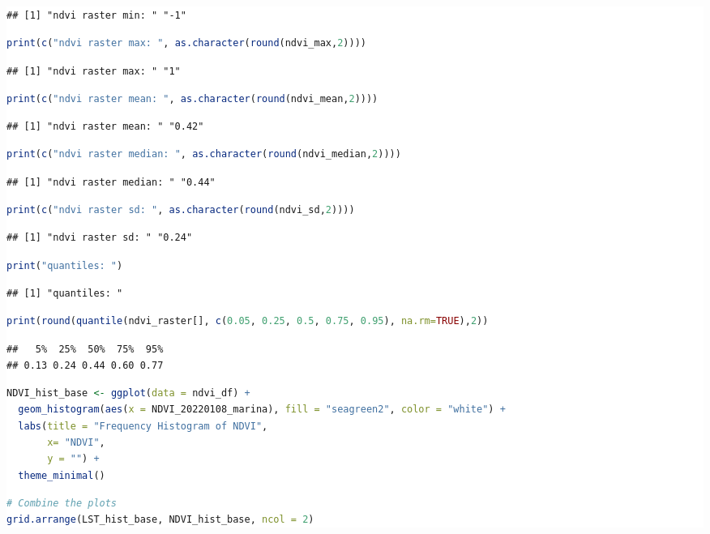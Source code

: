     ## [1] "ndvi raster min: " "-1"

``` r
print(c("ndvi raster max: ", as.character(round(ndvi_max,2))))
```

    ## [1] "ndvi raster max: " "1"

``` r
print(c("ndvi raster mean: ", as.character(round(ndvi_mean,2))))
```

    ## [1] "ndvi raster mean: " "0.42"

``` r
print(c("ndvi raster median: ", as.character(round(ndvi_median,2))))
```

    ## [1] "ndvi raster median: " "0.44"

``` r
print(c("ndvi raster sd: ", as.character(round(ndvi_sd,2))))
```

    ## [1] "ndvi raster sd: " "0.24"

``` r
print("quantiles: ")
```

    ## [1] "quantiles: "

``` r
print(round(quantile(ndvi_raster[], c(0.05, 0.25, 0.5, 0.75, 0.95), na.rm=TRUE),2))
```

    ##   5%  25%  50%  75%  95% 
    ## 0.13 0.24 0.44 0.60 0.77

``` r
NDVI_hist_base <- ggplot(data = ndvi_df) +
  geom_histogram(aes(x = NDVI_20220108_marina), fill = "seagreen2", color = "white") + 
  labs(title = "Frequency Histogram of NDVI", 
       x= "NDVI",
       y = "") +
  theme_minimal()
```

``` r
# Combine the plots
grid.arrange(LST_hist_base, NDVI_hist_base, ncol = 2)
```
